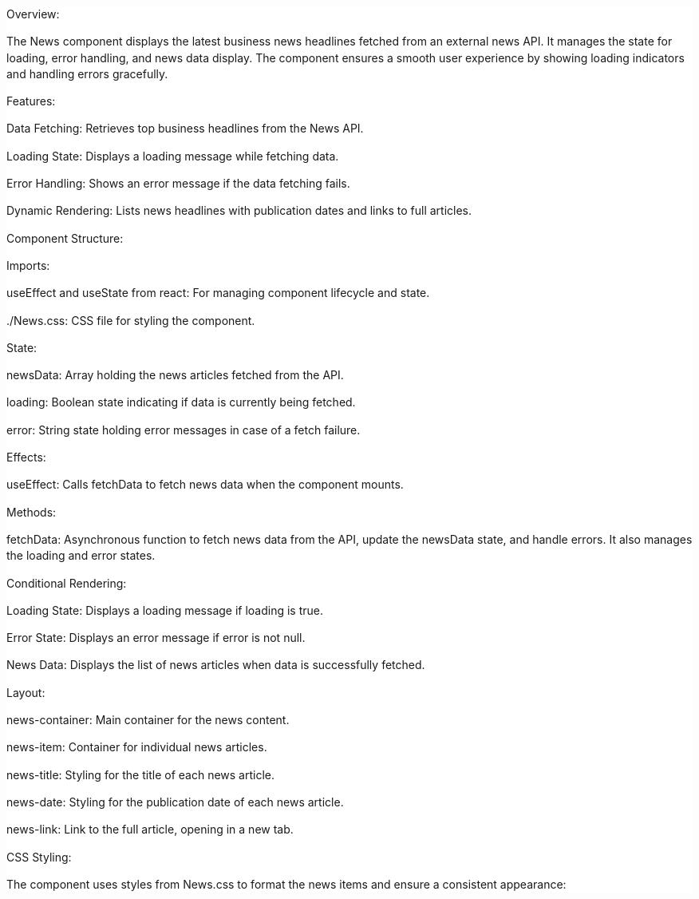 Overview:

The News component displays the latest business news headlines fetched from an external news API. It manages the state for loading, error handling, and news data display. The component ensures a smooth user experience by showing loading indicators and handling errors gracefully.

Features:

Data Fetching: Retrieves top business headlines from the News API.

Loading State: Displays a loading message while fetching data.

Error Handling: Shows an error message if the data fetching fails.

Dynamic Rendering: Lists news headlines with publication dates and links to full articles.

Component Structure:

Imports:

useEffect and useState from react: For managing component lifecycle and state.

./News.css: CSS file for styling the component.

State:

newsData: Array holding the news articles fetched from the API.

loading: Boolean state indicating if data is currently being fetched.

error: String state holding error messages in case of a fetch failure.

Effects:

useEffect: Calls fetchData to fetch news data when the component mounts.

Methods:

fetchData: Asynchronous function to fetch news data from the API, update the newsData state, and handle errors. It also manages the loading and error states.

Conditional Rendering:

Loading State: Displays a loading message if loading is true.

Error State: Displays an error message if error is not null.

News Data: Displays the list of news articles when data is successfully fetched.

Layout:

news-container: Main container for the news content.

news-item: Container for individual news articles.

news-title: Styling for the title of each news article.

news-date: Styling for the publication date of each news article.

news-link: Link to the full article, opening in a new tab.

CSS Styling:

The component uses styles from News.css to format the news items and ensure a consistent appearance:
